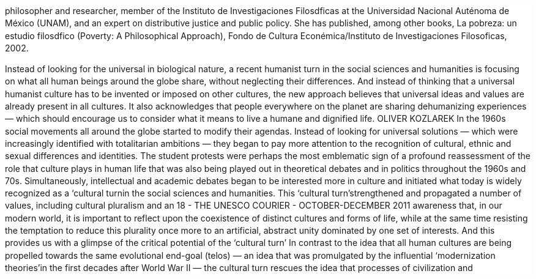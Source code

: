 philosopher and researcher, member 
of the Instituto de Investigaciones 
Filosdficas at the Universidad Nacional 
Auténoma de México (UNAM), and an 
expert on distributive justice and 
public policy. She has published, 
among other books, La pobreza: un 
estudio filosdfico (Poverty: A 
Philosophical Approach), Fondo de 
Cultura Econémica/Instituto de 
Investigaciones Filosoficas, 2002. 
 
Instead of looking for the universal in biological nature, a 
recent humanist turn in the social sciences and humanities 
is focusing on what all human beings around the globe 
share, without neglecting their differences. And instead of 
thinking that a universal humanist culture has to be 
invented or imposed on other cultures, the new approach 
believes that universal ideas and values are already present 
in all cultures. It also acknowledges that people 
everywhere on the planet are sharing dehumanizing 
experiences — which should encourage us to consider what 
it means to live a humane and dignified life. 
OLIVER KOZLAREK 
In the 1960s social movements all around 
the globe started to modify their 
agendas. Instead of looking for universal 
solutions — which were increasingly 
identified with totalitarian ambitions — 
they began to pay more attention to the 
recognition of cultural, ethnic and sexual 
differences and identities. The student 
protests were perhaps the most 
emblematic sign of a profound 
reassessment of the role that culture 
plays in human life that was also being 
played out in theoretical debates and in 
politics throughout the 1960s and 70s. 
Simultaneously, intellectual and 
academic debates began to be interested 
more in culture and initiated what today 
is widely recognized as a ‘cultural turnin 
the social sciences and humanities. 
This ‘cultural turn’strengthened and 
propagated a number of values, 
including cultural pluralism and an 
18 - THE UNESCO COURIER - OCTOBER-DECEMBER 2011 
awareness that, in our modern world, it 
is important to reflect upon the 
coexistence of distinct cultures and 
forms of life, while at the same time 
resisting the temptation to reduce this 
plurality once more to an artificial, 
abstract unity dominated by one set of 
interests. And this provides us with a 
glimpse of the critical potential of the 
‘cultural turn’ In contrast to the idea that 
all human cultures are being propelled 
towards the same evolutional end-goal 
(telos) — an idea that was promulgated 
by the influential ‘modernization 
theories’in the first decades after World 
War II — the cultural turn rescues the 
idea that processes of civilization and 